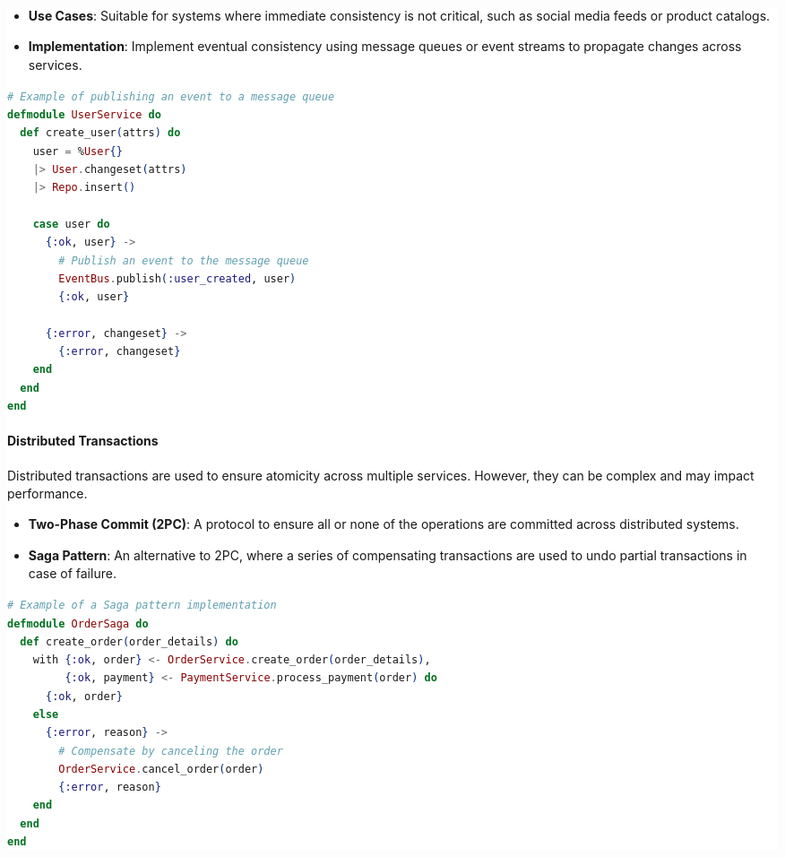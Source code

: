 - **Use Cases**: Suitable for systems where immediate consistency is not critical, such as social media feeds or product catalogs.

- **Implementation**: Implement eventual consistency using message queues or event streams to propagate changes across services.

```elixir
# Example of publishing an event to a message queue
defmodule UserService do
  def create_user(attrs) do
    user = %User{}
    |> User.changeset(attrs)
    |> Repo.insert()

    case user do
      {:ok, user} ->
        # Publish an event to the message queue
        EventBus.publish(:user_created, user)
        {:ok, user}

      {:error, changeset} ->
        {:error, changeset}
    end
  end
end
```

#### Distributed Transactions

Distributed transactions are used to ensure atomicity across multiple services. However, they can be complex and may impact performance.

- **Two-Phase Commit (2PC)**: A protocol to ensure all or none of the operations are committed across distributed systems.

- **Saga Pattern**: An alternative to 2PC, where a series of compensating transactions are used to undo partial transactions in case of failure.

```elixir
# Example of a Saga pattern implementation
defmodule OrderSaga do
  def create_order(order_details) do
    with {:ok, order} <- OrderService.create_order(order_details),
         {:ok, payment} <- PaymentService.process_payment(order) do
      {:ok, order}
    else
      {:error, reason} ->
        # Compensate by canceling the order
        OrderService.cancel_order(order)
        {:error, reason}
    end
  end
end
```
